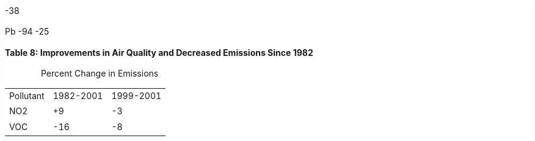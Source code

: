 -38
</td>
</tr>
<tr>
<td>
Pb
</td>
<td>
-94
</td>
<td>
-25
</td>
</tr>
</table>
<p>
<b>
Table 8: Improvements in Air Quality and Decreased Emissions Since 1982
</b>
</p>
<p>
<font color="#ffffff" style="visibility:hidden;">
____
</font>
<font color="#ffffff" style="visibility:hidden;">
____
</font>
Percent Change in Emissions
</p>
<table border="0">
<tr>
<td>
Pollutant
</td>
<td>
1982-2001
</td>
<td>
1999-2001
</td>
</tr>
<tr>
<td>
NO2
</td>
<td>
+9
</td>
<td>
-3
</td>
</tr>
<tr>
<td>
VOC
</td>
<td>
-16
</td>
<td>
-8
</td>
</tr>